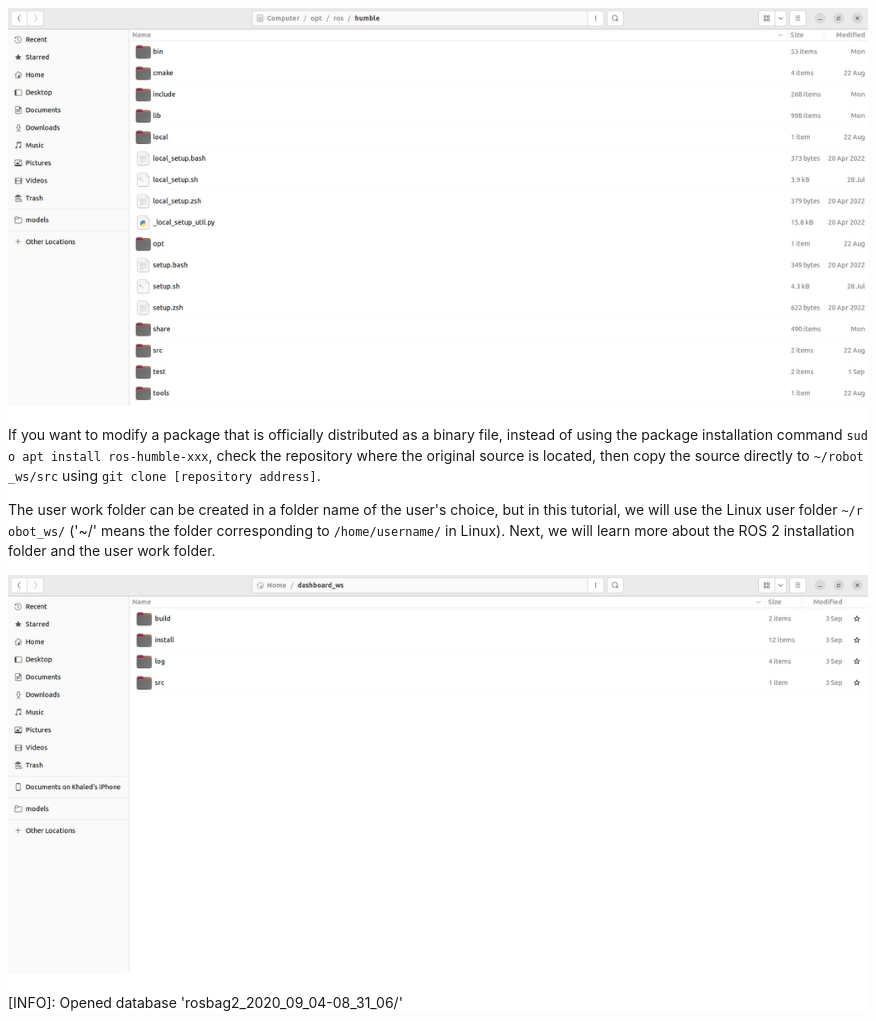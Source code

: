 ![alt text](image-64.png)

If you want to modify a package that is officially distributed as a binary file, instead of using the package installation command `sudo apt install ros-humble-xxx`, check the repository where the original source is located, then copy the source directly to `~/robot_ws/src` using `git clone [repository address]`.

The user work folder can be created in a folder name of the user's choice, but in this tutorial, we will use the Linux user folder `~/robot_ws/` ('~/' means the folder corresponding to `/home/username/` in Linux). Next, we will learn more about the ROS 2 installation folder and the user work folder.

![alt text](image-65.png)


[INFO]: Opened database 'rosbag2_2020_09_04-08_31_06/'